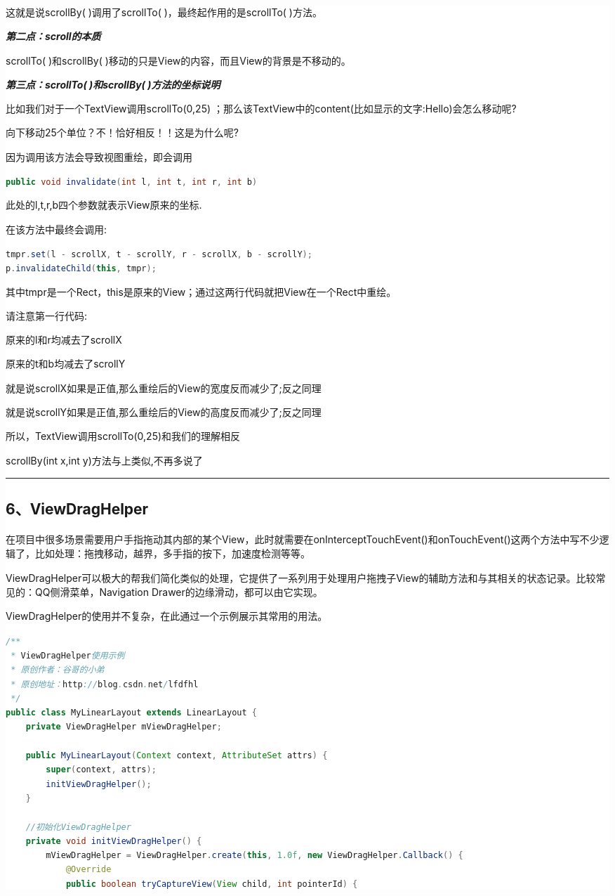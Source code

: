 这就是说scrollBy( )调用了scrollTo( )，最终起作用的是scrollTo( )方法。

***第二点：scroll的本质***

scrollTo( )和scrollBy( )移动的只是View的内容，而且View的背景是不移动的。

***第三点：scrollTo( )和scrollBy( )方法的坐标说明***

比如我们对于一个TextView调用scrollTo(0,25) ；那么该TextView中的content(比如显示的文字:Hello)会怎么移动呢?

向下移动25个单位？不！恰好相反！！这是为什么呢?

因为调用该方法会导致视图重绘，即会调用

``` Java
public void invalidate(int l, int t, int r, int b)
```

此处的l,t,r,b四个参数就表示View原来的坐标.

在该方法中最终会调用:

``` Java
tmpr.set(l - scrollX, t - scrollY, r - scrollX, b - scrollY);
p.invalidateChild(this, tmpr);
```

其中tmpr是一个Rect，this是原来的View；通过这两行代码就把View在一个Rect中重绘。

请注意第一行代码:

原来的l和r均减去了scrollX

原来的t和b均减去了scrollY

就是说scrollX如果是正值,那么重绘后的View的宽度反而减少了;反之同理

就是说scrollY如果是正值,那么重绘后的View的高度反而减少了;反之同理

所以，TextView调用scrollTo(0,25)和我们的理解相反

scrollBy(int x,int y)方法与上类似,不再多说了


----------
## 6、ViewDragHelper

在项目中很多场景需要用户手指拖动其内部的某个View，此时就需要在onInterceptTouchEvent()和onTouchEvent()这两个方法中写不少逻辑了，比如处理：拖拽移动，越界，多手指的按下，加速度检测等等。

ViewDragHelper可以极大的帮我们简化类似的处理，它提供了一系列用于处理用户拖拽子View的辅助方法和与其相关的状态记录。比较常见的：QQ侧滑菜单，Navigation Drawer的边缘滑动，都可以由它实现。

ViewDragHelper的使用并不复杂，在此通过一个示例展示其常用的用法。

``` Java
/**
 * ViewDragHelper使用示例
 * 原创作者：谷哥的小弟
 * 原创地址：http://blog.csdn.net/lfdfhl
 */
public class MyLinearLayout extends LinearLayout {
    private ViewDragHelper mViewDragHelper;

    public MyLinearLayout(Context context, AttributeSet attrs) {
        super(context, attrs);
        initViewDragHelper();
    }

    //初始化ViewDragHelper
    private void initViewDragHelper() {
        mViewDragHelper = ViewDragHelper.create(this, 1.0f, new ViewDragHelper.Callback() {
            @Override
            public boolean tryCaptureView(View child, int pointerId) {
```